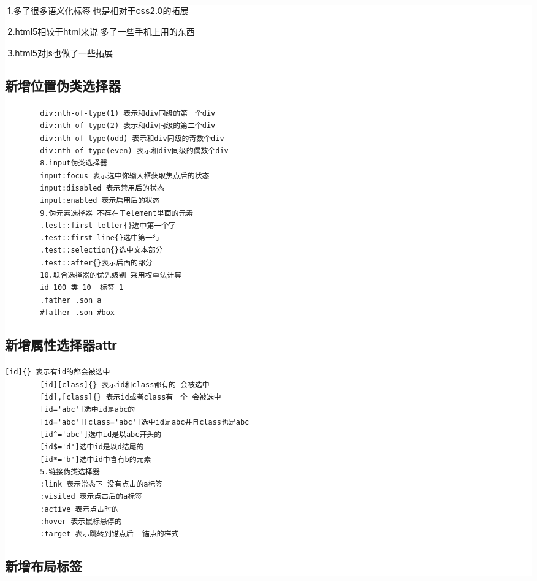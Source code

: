 ​	1.多了很多语义化标签 也是相对于css2.0的拓展

​    2.html5相较于html来说 多了一些手机上用的东西

​    3.html5对js也做了一些拓展

## 新增位置伪类选择器

```
        div:nth-of-type(1) 表示和div同级的第一个div
        div:nth-of-type(2) 表示和div同级的第二个div
        div:nth-of-type(odd) 表示和div同级的奇数个div
        div:nth-of-type(even) 表示和div同级的偶数个div
        8.input伪类选择器
        input:focus 表示选中你输入框获取焦点后的状态
        input:disabled 表示禁用后的状态
        input:enabled 表示启用后的状态
        9.伪元素选择器 不存在于element里面的元素
        .test::first-letter{}选中第一个字
        .test::first-line{}选中第一行
        .test::selection{}选中文本部分
        .test::after{}表示后面的部分
        10.联合选择器的优先级别 采用权重法计算
        id 100 类 10  标签 1
        .father .son a
        #father .son #box
```



## 新增属性选择器attr



```
[id]{} 表示有id的都会被选中
        [id][class]{} 表示id和class都有的 会被选中
        [id],[class]{} 表示id或者class有一个 会被选中
        [id='abc']选中id是abc的
        [id='abc'][class='abc']选中id是abc并且class也是abc
        [id^='abc']选中id是以abc开头的
        [id$='d']选中id是以d结尾的
        [id*='b']选中id中含有b的元素
        5.链接伪类选择器
        :link 表示常态下 没有点击的a标签
        :visited 表示点击后的a标签
        :active 表示点击时的
        :hover 表示鼠标悬停的
        :target 表示跳转到锚点后  锚点的样式

```



## 新增布局标签
